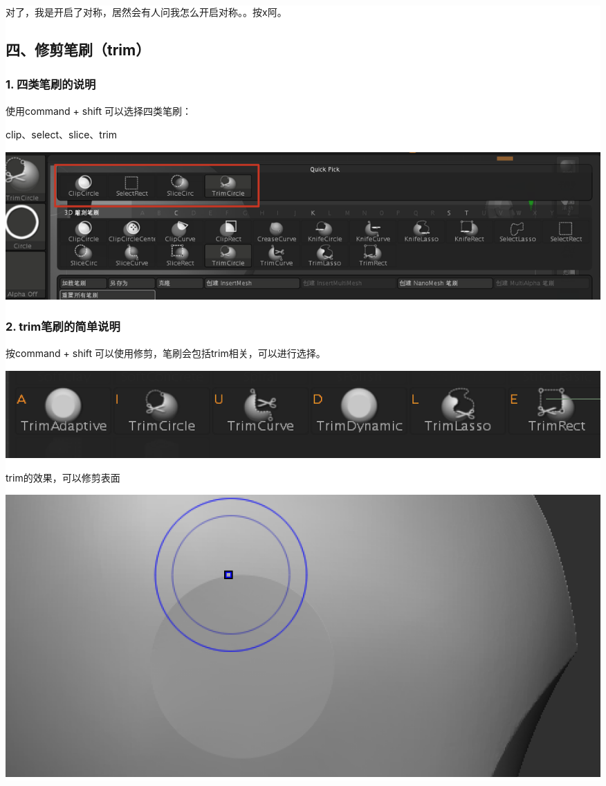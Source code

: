 对了，我是开启了对称，居然会有人问我怎么开启对称。。按x阿。

## 四、修剪笔刷（trim）

### 1. 四类笔刷的说明

使用command + shift 可以选择四类笔刷：

clip、select、slice、trim

![](/images/image-20230707132538283.png)

### 2. trim笔刷的简单说明

按command + shift 可以使用修剪，笔刷会包括trim相关，可以进行选择。

![](/images/image-20230707132303326.png)

trim的效果，可以修剪表面

![](/images/image-20230707133243742.png)
